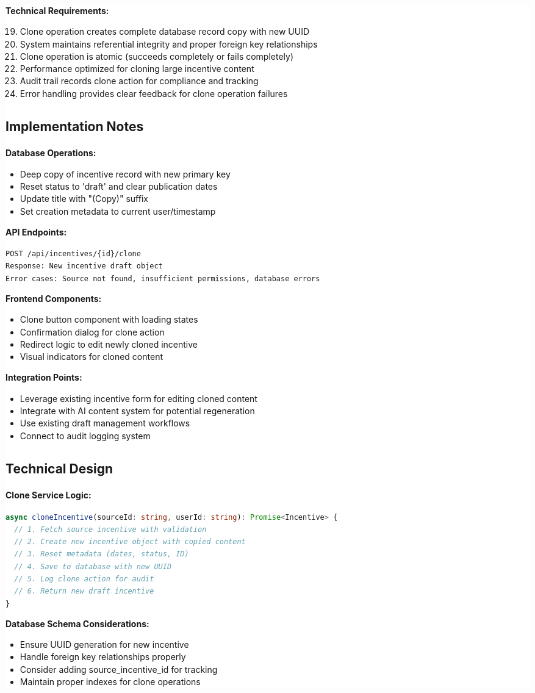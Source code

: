 **Technical Requirements:**

19. Clone operation creates complete database record copy with new UUID
20. System maintains referential integrity and proper foreign key relationships
21. Clone operation is atomic (succeeds completely or fails completely)
22. Performance optimized for cloning large incentive content
23. Audit trail records clone action for compliance and tracking
24. Error handling provides clear feedback for clone operation failures

## Implementation Notes

**Database Operations:**
- Deep copy of incentive record with new primary key
- Reset status to 'draft' and clear publication dates
- Update title with "(Copy)" suffix
- Set creation metadata to current user/timestamp

**API Endpoints:**
```
POST /api/incentives/{id}/clone
Response: New incentive draft object
Error cases: Source not found, insufficient permissions, database errors
```

**Frontend Components:**
- Clone button component with loading states
- Confirmation dialog for clone action
- Redirect logic to edit newly cloned incentive
- Visual indicators for cloned content

**Integration Points:**
- Leverage existing incentive form for editing cloned content
- Integrate with AI content system for potential regeneration
- Use existing draft management workflows
- Connect to audit logging system

## Technical Design

**Clone Service Logic:**
```typescript
async cloneIncentive(sourceId: string, userId: string): Promise<Incentive> {
  // 1. Fetch source incentive with validation
  // 2. Create new incentive object with copied content
  // 3. Reset metadata (dates, status, ID)
  // 4. Save to database with new UUID
  // 5. Log clone action for audit
  // 6. Return new draft incentive
}
```

**Database Schema Considerations:**
- Ensure UUID generation for new incentive
- Handle foreign key relationships properly
- Consider adding source_incentive_id for tracking
- Maintain proper indexes for clone operations
